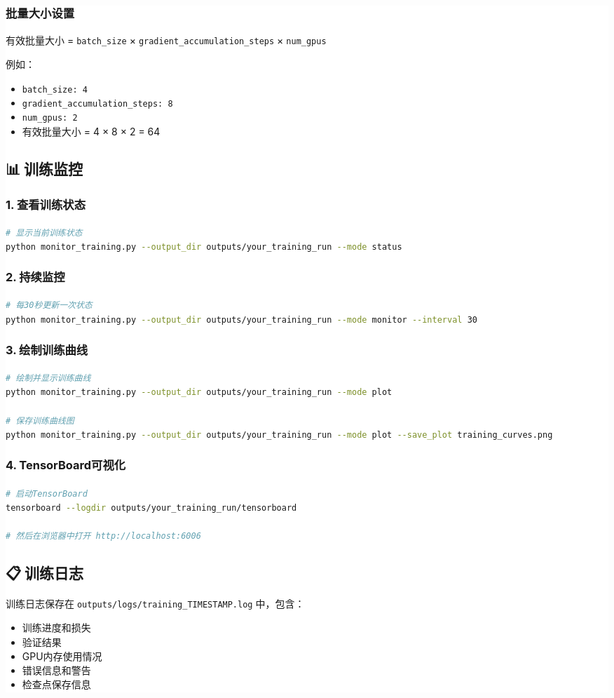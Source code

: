### 批量大小设置

有效批量大小 = `batch_size` × `gradient_accumulation_steps` × `num_gpus`

例如：
- `batch_size: 4`
- `gradient_accumulation_steps: 8`  
- `num_gpus: 2`
- 有效批量大小 = 4 × 8 × 2 = 64

## 📊 训练监控

### 1. 查看训练状态

```bash
# 显示当前训练状态
python monitor_training.py --output_dir outputs/your_training_run --mode status
```

### 2. 持续监控

```bash
# 每30秒更新一次状态
python monitor_training.py --output_dir outputs/your_training_run --mode monitor --interval 30
```

### 3. 绘制训练曲线

```bash
# 绘制并显示训练曲线
python monitor_training.py --output_dir outputs/your_training_run --mode plot

# 保存训练曲线图
python monitor_training.py --output_dir outputs/your_training_run --mode plot --save_plot training_curves.png
```

### 4. TensorBoard可视化

```bash
# 启动TensorBoard
tensorboard --logdir outputs/your_training_run/tensorboard

# 然后在浏览器中打开 http://localhost:6006
```

## 📋 训练日志

训练日志保存在 `outputs/logs/training_TIMESTAMP.log` 中，包含：

- 训练进度和损失
- 验证结果
- GPU内存使用情况
- 错误信息和警告
- 检查点保存信息
